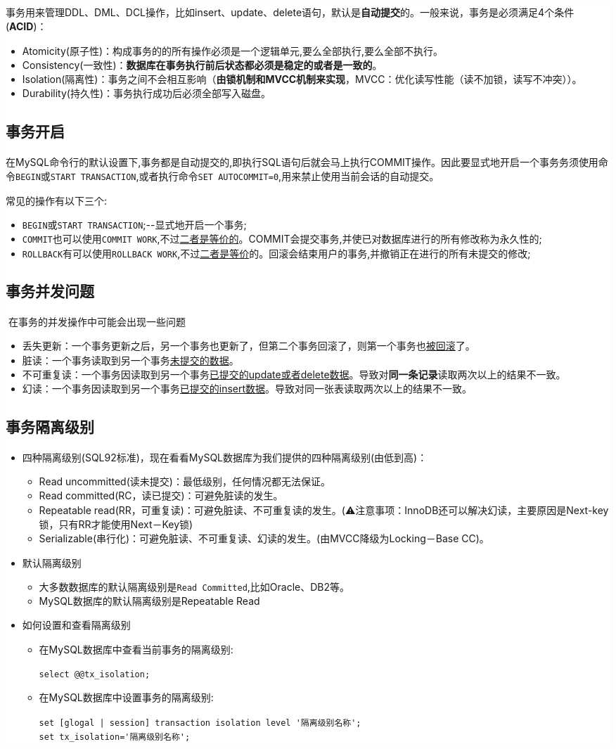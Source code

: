 ​	事务用来管理DDL、DML、DCL操作，比如insert、update、delete语句，默认是**自动提交**的。一般来说，事务是必须满足4个条件(**ACID**)：

* Atomicity(原子性)：构成事务的的所有操作必须是一个逻辑单元,要么全部执行,要么全部不执行。
* Consistency(一致性)：**数据库在事务执行前后状态都必须是稳定的或者是一致的**。
* Isolation(隔离性)：事务之间不会相互影响（**由锁机制和MVCC机制来实现**，MVCC：优化读写性能（读不加锁，读写不冲突））。
* Durability(持久性)：事务执行成功后必须全部写入磁盘。

## 事务开启

​	在MySQL命令行的默认设置下,事务都是自动提交的,即执行SQL语句后就会马上执行COMMIT操作。因此要显式地开启一个事务务须使用命令`BEGIN`或`START TRANSACTION`,或者执行命令`SET AUTOCOMMIT=0`,用来禁止使用当前会话的自动提交。 

常见的操作有以下三个: 

* `BEGIN`或`START TRANSACTION`;--显式地开启一个事务; 
* `COMMIT`也可以使用`COMMIT WORK`,不过<u>二者是等价的</u>。COMMIT会提交事务,并使已对数据库进行的所有修改称为永久性的; 
* `ROLLBACK`有可以使用`ROLLBACK WORK`,不过<u>二者是等价</u>的。回滚会结束用户的事务,并撤销正在进行的所有未提交的修改; 

## 事务并发问题

​	在事务的并发操作中可能会出现一些问题

* 丢失更新：一个事务更新之后，另一个事务也更新了，但第二个事务回滚了，则第一个事务也<u>被回滚</u>了。
* 脏读：一个事务读取到另一个事务<u>未提交的数据</u>。
* 不可重复读：一个事务因读取到另一个事务<u>已提交的update或者delete数据</u>。导致对**同一条记录**读取两次以上的结果不一致。
* 幻读：一个事务因读取到另一个事务<u>已提交的insert数据</u>。导致对同一张表读取两次以上的结果不一致。

## 事务隔离级别

* 四种隔离级别(SQL92标准)，现在看看MySQL数据库为我们提供的四种隔离级别(由低到高)：

  * Read uncommitted(读未提交)：最低级别，任何情况都无法保证。
  * Read committed(RC，读已提交)：可避免脏读的发生。
  * Repeatable read(RR，可重复读)：可避免脏读、不可重复读的发生。(⚠️注意事项：InnoDB还可以解决幻读，主要原因是Next-key锁，只有RR才能使用Next－Key锁)
  * Serializable(串行化)：可避免脏读、不可重复读、幻读的发生。(由MVCC降级为Locking－Base CC)。

* 默认隔离级别

  * 大多数数据库的默认隔离级别是`Read Committed`,比如Oracle、DB2等。
  * MySQL数据库的默认隔离级别是Repeatable Read

* 如何设置和查看隔离级别

  * 在MySQL数据库中查看当前事务的隔离级别:

    ```mysql
    select @@tx_isolation;
    ```

  * 在MySQL数据库中设置事务的隔离级别:

    ```mysql
    set [glogal | session] transaction isolation level '隔离级别名称'; 
    set tx_isolation='隔离级别名称';
    ```
